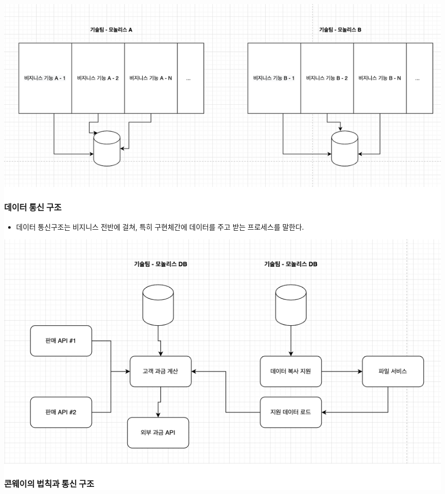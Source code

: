 ![2](./images/building-event-driven-microservices/2.png)



### 데이터 통신 구조

- 데이터 통신구조는 비지니스 전반에 걸쳐, 특히 구현체간에 데이터를 주고 받는 프로세스를 말한다.

![3](./images/building-event-driven-microservices/3.png)

### 콘웨이의 법칙과 통신 구조

